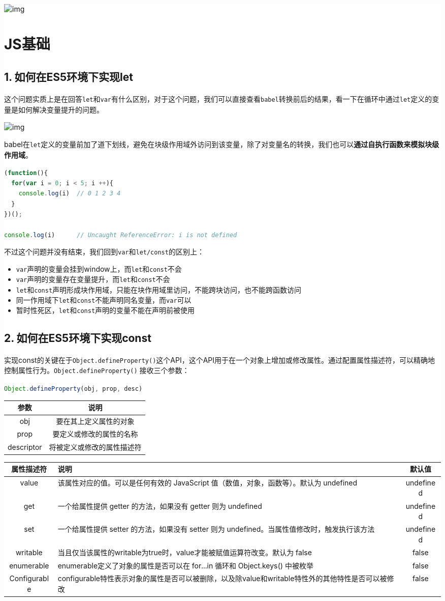 ![img](https://gitee.com/xuxujian/webNoteImg/raw/master/webpack/17150295c4bb639b.png)

# JS基础

## 1. 如何在ES5环境下实现let

这个问题实质上是在回答`let`和`var`有什么区别，对于这个问题，我们可以直接查看`babel`转换前后的结果，看一下在循环中通过`let`定义的变量是如何解决变量提升的问题。

![img](https://gitee.com/xuxujian/webNoteImg/raw/master/webpack/1714616e2fd53bf8.jpeg)

babel在`let`定义的变量前加了道下划线，避免在块级作用域外访问到该变量，除了对变量名的转换，我们也可以**通过自执行函数来模拟块级作用域**。

```js
(function(){
  for(var i = 0; i < 5; i ++){
    console.log(i)  // 0 1 2 3 4
  }
})();

console.log(i)      // Uncaught ReferenceError: i is not defined
```

不过这个问题并没有结束，我们回到`var`和`let/const`的区别上：

- `var`声明的变量会挂到window上，而`let`和`const`不会
- `var`声明的变量存在变量提升，而`let`和`const`不会
- `let`和`const`声明形成块作用域，只能在块作用域里访问，不能跨块访问，也不能跨函数访问
- 同一作用域下`let`和`const`不能声明同名变量，而`var`可以
- 暂时性死区，`let`和`const`声明的变量不能在声明前被使用

## 2. 如何在ES5环境下实现const

实现const的关键在于`Object.defineProperty()`这个API，这个API用于在一个对象上增加或修改属性。通过配置属性描述符，可以精确地控制属性行为。`Object.defineProperty()` 接收三个参数：

```js
Object.defineProperty(obj, prop, desc)
```

|    参数    |            说明            |
| :--------: | :------------------------: |
|    obj     |   要在其上定义属性的对象   |
|    prop    |  要定义或修改的属性的名称  |
| descriptor | 将被定义或修改的属性描述符 |

|  属性描述符  | 说明                                                         |  默认值   |
| :----------: | :----------------------------------------------------------- | :-------: |
|    value     | 该属性对应的值。可以是任何有效的 JavaScript 值（数值，对象，函数等）。默认为 undefined | undefined |
|     get      | 一个给属性提供 getter 的方法，如果没有 getter 则为 undefined | undefined |
|     set      | 一个给属性提供 setter 的方法，如果没有 setter 则为 undefined。当属性值修改时，触发执行该方法 | undefined |
|   writable   | 当且仅当该属性的writable为true时，value才能被赋值运算符改变。默认为 false |   false   |
|  enumerable  | enumerable定义了对象的属性是否可以在 for...in 循环和 Object.keys() 中被枚举 |   false   |
| Configurable | configurable特性表示对象的属性是否可以被删除，以及除value和writable特性外的其他特性是否可以被修改 |   false   |
